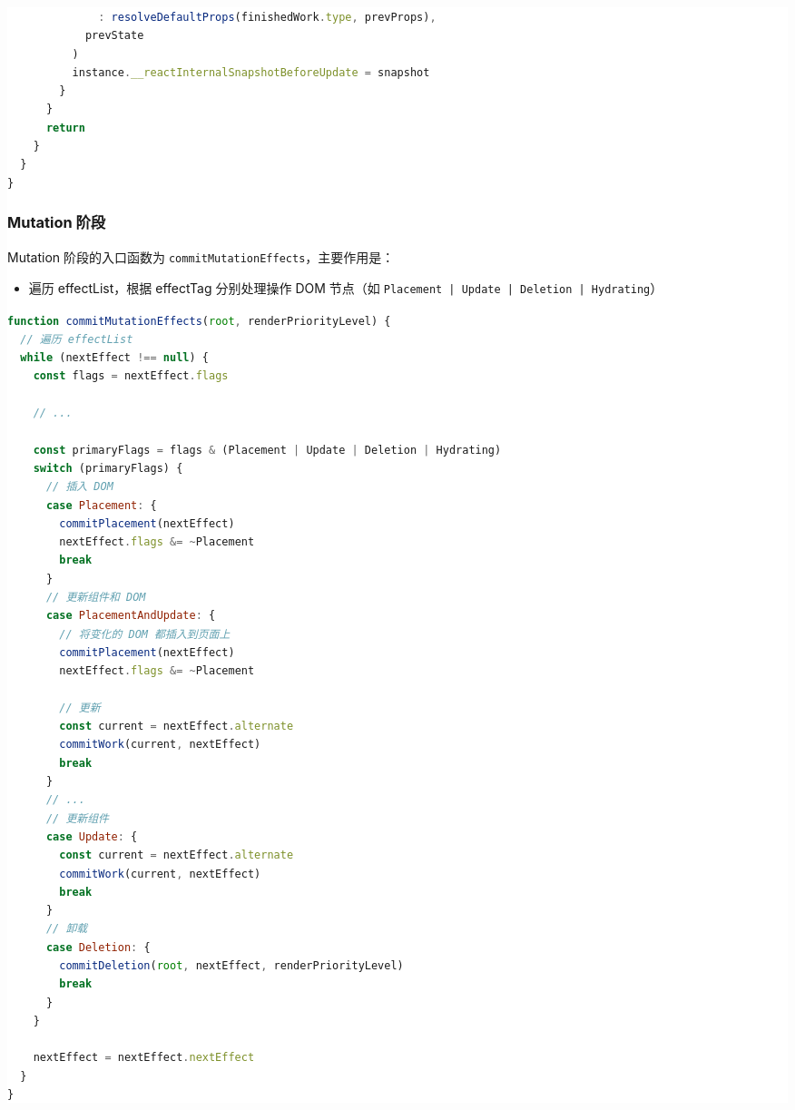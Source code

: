 ```js
              : resolveDefaultProps(finishedWork.type, prevProps),
            prevState
          )
          instance.__reactInternalSnapshotBeforeUpdate = snapshot
        }
      }
      return
    }
  }
}
```

### Mutation 阶段

Mutation 阶段的入口函数为 `commitMutationEffects`，主要作用是：

- 遍历 effectList，根据 effectTag 分别处理操作 DOM 节点（如 `Placement | Update | Deletion | Hydrating`）

```js
function commitMutationEffects(root, renderPriorityLevel) {
  // 遍历 effectList
  while (nextEffect !== null) {
    const flags = nextEffect.flags

    // ...

    const primaryFlags = flags & (Placement | Update | Deletion | Hydrating)
    switch (primaryFlags) {
      // 插入 DOM
      case Placement: {
        commitPlacement(nextEffect)
        nextEffect.flags &= ~Placement
        break
      }
      // 更新组件和 DOM
      case PlacementAndUpdate: {
        // 将变化的 DOM 都插入到页面上
        commitPlacement(nextEffect)
        nextEffect.flags &= ~Placement

        // 更新
        const current = nextEffect.alternate
        commitWork(current, nextEffect)
        break
      }
      // ...
      // 更新组件
      case Update: {
        const current = nextEffect.alternate
        commitWork(current, nextEffect)
        break
      }
      // 卸载
      case Deletion: {
        commitDeletion(root, nextEffect, renderPriorityLevel)
        break
      }
    }

    nextEffect = nextEffect.nextEffect
  }
}
```
